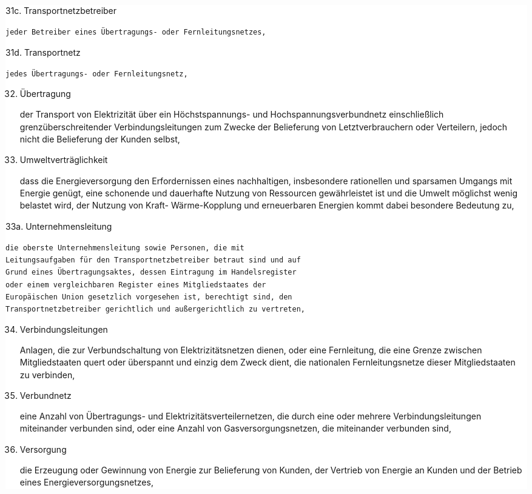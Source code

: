 
31c. Transportnetzbetreiber

    jeder Betreiber eines Übertragungs- oder Fernleitungsnetzes,


31d. Transportnetz

    jedes Übertragungs- oder Fernleitungsnetz,


32. Übertragung

    der Transport von Elektrizität über ein Höchstspannungs- und
    Hochspannungsverbundnetz einschließlich grenzüberschreitender
    Verbindungsleitungen zum Zwecke der Belieferung von Letztverbrauchern
    oder Verteilern, jedoch nicht die Belieferung der Kunden selbst,


33. Umweltverträglichkeit

    dass die Energieversorgung den Erfordernissen eines nachhaltigen,
    insbesondere rationellen und sparsamen Umgangs mit Energie genügt,
    eine schonende und dauerhafte Nutzung von Ressourcen gewährleistet ist
    und die Umwelt möglichst wenig belastet wird, der Nutzung von Kraft-
    Wärme-Kopplung und erneuerbaren Energien kommt dabei besondere
    Bedeutung zu,


33a. Unternehmensleitung

    die oberste Unternehmensleitung sowie Personen, die mit
    Leitungsaufgaben für den Transportnetzbetreiber betraut sind und auf
    Grund eines Übertragungsaktes, dessen Eintragung im Handelsregister
    oder einem vergleichbaren Register eines Mitgliedstaates der
    Europäischen Union gesetzlich vorgesehen ist, berechtigt sind, den
    Transportnetzbetreiber gerichtlich und außergerichtlich zu vertreten,


34. Verbindungsleitungen

    Anlagen, die zur Verbundschaltung von Elektrizitätsnetzen dienen, oder
    eine Fernleitung, die eine Grenze zwischen Mitgliedstaaten quert oder
    überspannt und einzig dem Zweck dient, die nationalen
    Fernleitungsnetze dieser Mitgliedstaaten zu verbinden,


35. Verbundnetz

    eine Anzahl von Übertragungs- und Elektrizitätsverteilernetzen, die
    durch eine oder mehrere Verbindungsleitungen miteinander verbunden
    sind, oder eine Anzahl von Gasversorgungsnetzen, die miteinander
    verbunden sind,


36. Versorgung

    die Erzeugung oder Gewinnung von Energie zur Belieferung von Kunden,
    der Vertrieb von Energie an Kunden und der Betrieb eines
    Energieversorgungsnetzes,

